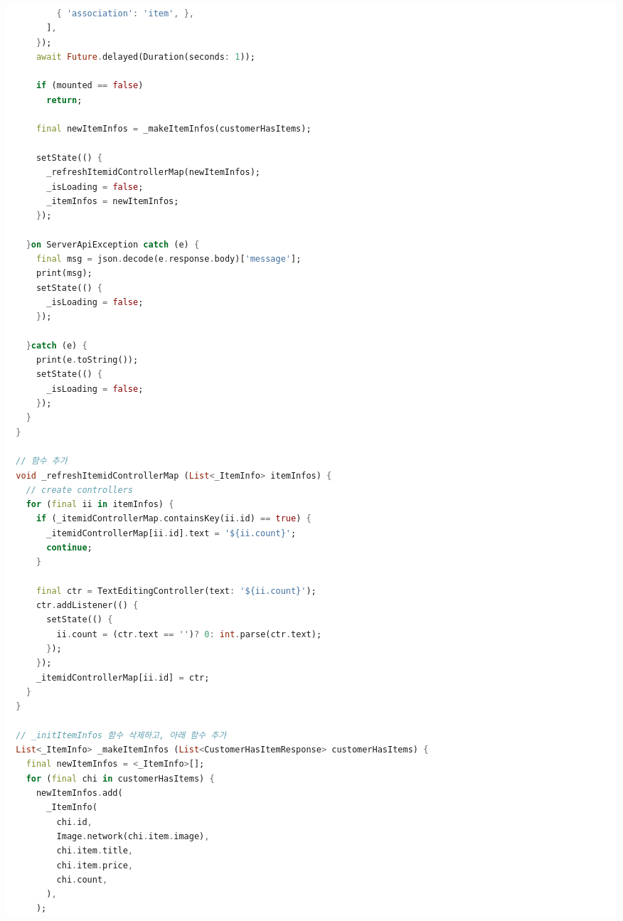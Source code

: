 ``` dart
          { 'association': 'item', },
        ],
      });
      await Future.delayed(Duration(seconds: 1));

      if (mounted == false)
        return;

      final newItemInfos = _makeItemInfos(customerHasItems);

      setState(() {
        _refreshItemidControllerMap(newItemInfos);
        _isLoading = false;
        _itemInfos = newItemInfos;
      });

    }on ServerApiException catch (e) {
      final msg = json.decode(e.response.body)['message'];
      print(msg);
      setState(() {
        _isLoading = false;
      });

    }catch (e) {
      print(e.toString());
      setState(() {
        _isLoading = false;
      });
    }
  }

  // 함수 추가
  void _refreshItemidControllerMap (List<_ItemInfo> itemInfos) {
    // create controllers
    for (final ii in itemInfos) {
      if (_itemidControllerMap.containsKey(ii.id) == true) {
        _itemidControllerMap[ii.id].text = '${ii.count}';
        continue;
      }

      final ctr = TextEditingController(text: '${ii.count}');
      ctr.addListener(() {
        setState(() {
          ii.count = (ctr.text == '')? 0: int.parse(ctr.text);
        });
      });
      _itemidControllerMap[ii.id] = ctr;
    }
  }

  // _initItemInfos 함수 삭제하고, 아래 함수 추가
  List<_ItemInfo> _makeItemInfos (List<CustomerHasItemResponse> customerHasItems) {
    final newItemInfos = <_ItemInfo>[];
    for (final chi in customerHasItems) {
      newItemInfos.add(
        _ItemInfo(
          chi.id,
          Image.network(chi.item.image),
          chi.item.title,
          chi.item.price,
          chi.count,
        ),
      );
```